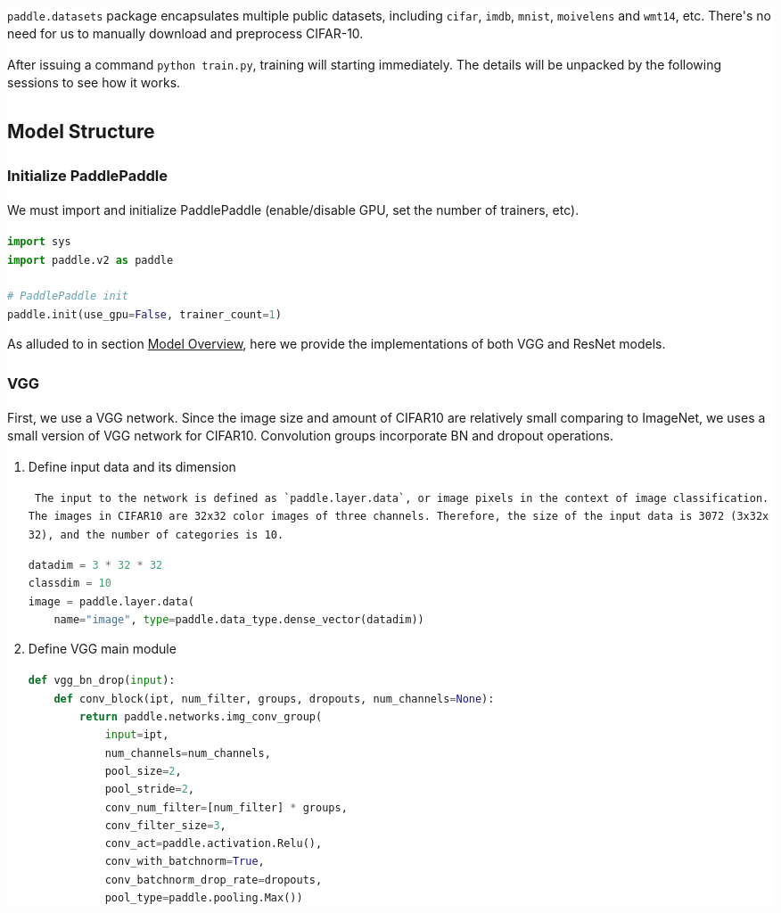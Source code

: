  `paddle.datasets` package encapsulates multiple public datasets, including `cifar`, `imdb`, `mnist`, `moivelens` and `wmt14`, etc. There's no need for us to manually download and preprocess CIFAR-10.

After issuing a command `python train.py`, training will starting immediately. The details will be unpacked by the following sessions to see how it works.

## Model Structure

### Initialize PaddlePaddle

We must import and initialize PaddlePaddle (enable/disable GPU, set the number of trainers, etc).

```python
import sys
import paddle.v2 as paddle

# PaddlePaddle init
paddle.init(use_gpu=False, trainer_count=1)
```

As alluded to in section [Model Overview](#model-overview), here we provide the implementations of both VGG and ResNet models.

### VGG

First, we use a VGG network. Since the image size and amount of CIFAR10 are relatively small comparing to ImageNet, we uses a small version of VGG network for CIFAR10. Convolution groups incorporate BN and dropout operations.

1. Define input data and its dimension

        The input to the network is defined as `paddle.layer.data`, or image pixels in the context of image classification. The images in CIFAR10 are 32x32 color images of three channels. Therefore, the size of the input data is 3072 (3x32x32), and the number of categories is 10.

    ```python
    datadim = 3 * 32 * 32
    classdim = 10
    image = paddle.layer.data(
        name="image", type=paddle.data_type.dense_vector(datadim))
    ```

2. Define VGG main module

    ```python
    def vgg_bn_drop(input):
        def conv_block(ipt, num_filter, groups, dropouts, num_channels=None):
            return paddle.networks.img_conv_group(
                input=ipt,
                num_channels=num_channels,
                pool_size=2,
                pool_stride=2,
                conv_num_filter=[num_filter] * groups,
                conv_filter_size=3,
                conv_act=paddle.activation.Relu(),
                conv_with_batchnorm=True,
                conv_batchnorm_drop_rate=dropouts,
                pool_type=paddle.pooling.Max())
